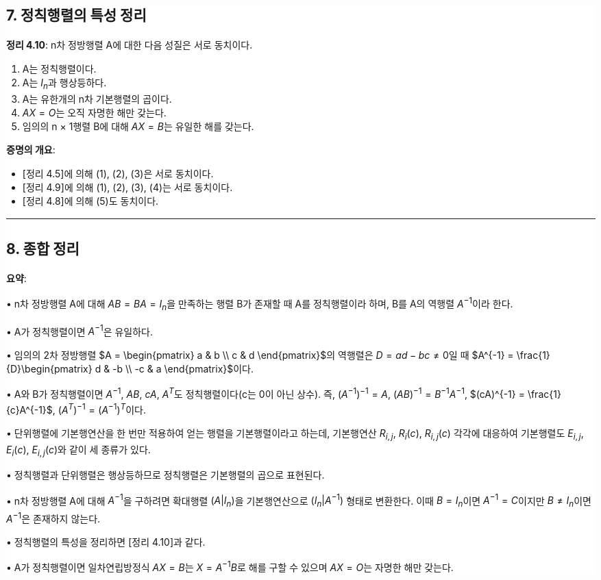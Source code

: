 ## 7. 정칙행렬의 특성 정리

**정리 4.10**: n차 정방행렬 A에 대한 다음 성질은 서로 동치이다.

1.  A는 정칙행렬이다.
2.  A는 $I_n$과 행상등하다.
3.  A는 유한개의 n차 기본행렬의 곱이다.
4.  $AX = O$는 오직 자명한 해만 갖는다.
5.  임의의 n × 1행렬 B에 대해 $AX = B$는 유일한 해를 갖는다.

**증명의 개요**:
- [정리 4.5]에 의해 (1), (2), (3)은 서로 동치이다. 
- [정리 4.9]에 의해 (1), (2), (3), (4)는 서로 동치이다. 
- [정리 4.8]에 의해 (5)도 동치이다.

---

## 8. 종합 정리

**요약**:

• n차 정방행렬 A에 대해 $AB = BA = I_n$을 만족하는 행렬 B가 존재할 때 A를 정칙행렬이라 하며, B를 A의 역행렬 $A^{-1}$이라 한다.

• A가 정칙행렬이면 $A^{-1}$은 유일하다.

• 임의의 2차 정방행렬 $A = \begin{pmatrix} a & b \\ c & d \end{pmatrix}$의 역행렬은 $D = ad - bc \neq 0$일 때 $A^{-1} = \frac{1}{D}\begin{pmatrix} d & -b \\ -c & a \end{pmatrix}$이다.

• A와 B가 정칙행렬이면 $A^{-1}$, $AB$, $cA$, $A^T$도 정칙행렬이다(c는 0이 아닌 상수). 즉, $(A^{-1})^{-1} = A$, $(AB)^{-1} = B^{-1}A^{-1}$, $(cA)^{-1} = \frac{1}{c}A^{-1}$, $(A^T)^{-1} = (A^{-1})^T$이다.

• 단위행렬에 기본행연산을 한 번만 적용하여 얻는 행렬을 기본행렬이라고 하는데, 기본행연산 $R_{i,j}$, $R_i(c)$, $R_{i,j}(c)$ 각각에 대응하여 기본행렬도 $E_{i,j}$, $E_i(c)$, $E_{i,j}(c)$와 같이 세 종류가 있다.

• 정칙행렬과 단위행렬은 행상등하므로 정칙행렬은 기본행렬의 곱으로 표현된다.

• n차 정방행렬 A에 대해 $A^{-1}$을 구하려면 확대행렬 $(A|I_n)$을 기본행연산으로 $(I_n|A^{-1})$ 형태로 변환한다. 이때 $B = I_n$이면 $A^{-1} = C$이지만 $B \neq I_n$이면 $A^{-1}$은 존재하지 않는다.

• 정칙행렬의 특성을 정리하면 [정리 4.10]과 같다.

• A가 정칙행렬이면 일차연립방정식 $AX = B$는 $X = A^{-1}B$로 해를 구할 수 있으며 $AX = O$는 자명한 해만 갖는다.
